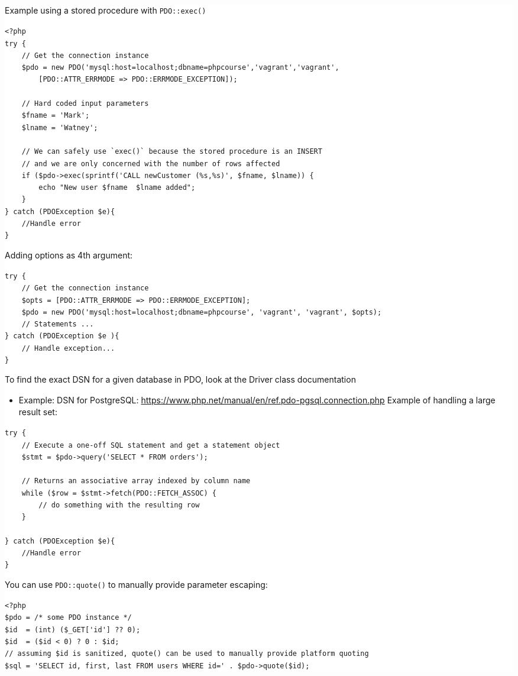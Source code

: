 Example using a stored procedure with `PDO::exec()`
```
<?php
try {
    // Get the connection instance
    $pdo = new PDO('mysql:host=localhost;dbname=phpcourse','vagrant','vagrant',
        [PDO::ATTR_ERRMODE => PDO::ERRMODE_EXCEPTION]);

    // Hard coded input parameters
    $fname = 'Mark';
    $lname = 'Watney';

    // We can safely use `exec()` because the stored procedure is an INSERT
    // and we are only concerned with the number of rows affected
    if ($pdo->exec(sprintf('CALL newCustomer (%s,%s)', $fname, $lname)) {
        echo "New user $fname  $lname added";
    }
} catch (PDOException $e){
    //Handle error
}
```

Adding options as 4th argument:
```
try {
    // Get the connection instance
    $opts = [PDO::ATTR_ERRMODE => PDO::ERRMODE_EXCEPTION];
    $pdo = new PDO('mysql:host=localhost;dbname=phpcourse', 'vagrant', 'vagrant', $opts);
    // Statements ...
} catch (PDOException $e ){
    // Handle exception...
}
```
To find the exact DSN for a given database in PDO, look at the Driver class documentation
* Example: DSN for PostgreSQL: https://www.php.net/manual/en/ref.pdo-pgsql.connection.php
Example of handling a large result set:
```
try {
    // Execute a one-off SQL statement and get a statement object
    $stmt = $pdo->query('SELECT * FROM orders');

    // Returns an associative array indexed by column name
    while ($row = $stmt->fetch(PDO::FETCH_ASSOC) {
        // do something with the resulting row
    }

} catch (PDOException $e){
    //Handle error
}
```
You can use `PDO::quote()` to manually provide parameter escaping:
```
<?php
$pdo = /* some PDO instance */
$id  = (int) ($_GET['id'] ?? 0);
$id  = ($id < 0) ? 0 : $id;
// assuming $id is sanitized, quote() can be used to manually provide platform quoting
$sql = 'SELECT id, first, last FROM users WHERE id=' . $pdo->quote($id);
```
